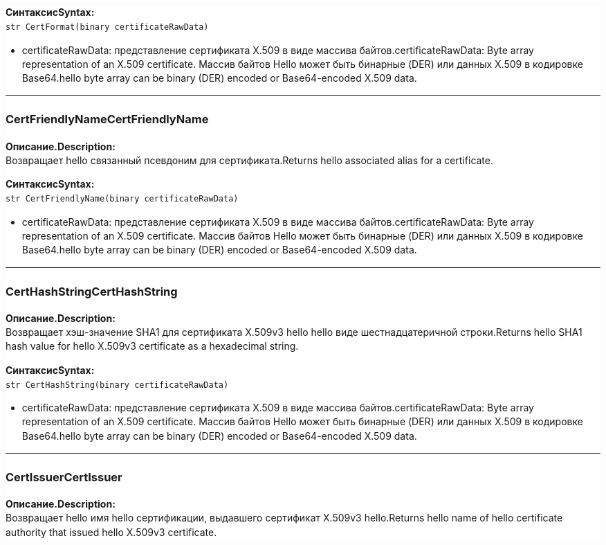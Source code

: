 <span data-ttu-id="d2f63-269">**Синтаксис**</span><span class="sxs-lookup"><span data-stu-id="d2f63-269">**Syntax:**</span></span>  
`str CertFormat(binary certificateRawData)`  
*   <span data-ttu-id="d2f63-270">certificateRawData: представление сертификата X.509 в виде массива байтов.</span><span class="sxs-lookup"><span data-stu-id="d2f63-270">certificateRawData: Byte array representation of an X.509 certificate.</span></span> <span data-ttu-id="d2f63-271">Массив байтов Hello может быть бинарные (DER) или данных X.509 в кодировке Base64.</span><span class="sxs-lookup"><span data-stu-id="d2f63-271">hello byte array can be binary (DER) encoded or Base64-encoded X.509 data.</span></span>

- - -
### <a name="certfriendlyname"></a><span data-ttu-id="d2f63-272">CertFriendlyName</span><span class="sxs-lookup"><span data-stu-id="d2f63-272">CertFriendlyName</span></span>
<span data-ttu-id="d2f63-273">**Описание.**</span><span class="sxs-lookup"><span data-stu-id="d2f63-273">**Description:**</span></span>  
<span data-ttu-id="d2f63-274">Возвращает hello связанный псевдоним для сертификата.</span><span class="sxs-lookup"><span data-stu-id="d2f63-274">Returns hello associated alias for a certificate.</span></span>

<span data-ttu-id="d2f63-275">**Синтаксис**</span><span class="sxs-lookup"><span data-stu-id="d2f63-275">**Syntax:**</span></span>  
`str CertFriendlyName(binary certificateRawData)`  
*   <span data-ttu-id="d2f63-276">certificateRawData: представление сертификата X.509 в виде массива байтов.</span><span class="sxs-lookup"><span data-stu-id="d2f63-276">certificateRawData: Byte array representation of an X.509 certificate.</span></span> <span data-ttu-id="d2f63-277">Массив байтов Hello может быть бинарные (DER) или данных X.509 в кодировке Base64.</span><span class="sxs-lookup"><span data-stu-id="d2f63-277">hello byte array can be binary (DER) encoded or Base64-encoded X.509 data.</span></span>

- - -
### <a name="certhashstring"></a><span data-ttu-id="d2f63-278">CertHashString</span><span class="sxs-lookup"><span data-stu-id="d2f63-278">CertHashString</span></span>
<span data-ttu-id="d2f63-279">**Описание.**</span><span class="sxs-lookup"><span data-stu-id="d2f63-279">**Description:**</span></span>  
<span data-ttu-id="d2f63-280">Возвращает хэш-значение SHA1 для сертификата X.509v3 hello hello виде шестнадцатеричной строки.</span><span class="sxs-lookup"><span data-stu-id="d2f63-280">Returns hello SHA1 hash value for hello X.509v3 certificate as a hexadecimal string.</span></span>

<span data-ttu-id="d2f63-281">**Синтаксис**</span><span class="sxs-lookup"><span data-stu-id="d2f63-281">**Syntax:**</span></span>  
`str CertHashString(binary certificateRawData)`  
*   <span data-ttu-id="d2f63-282">certificateRawData: представление сертификата X.509 в виде массива байтов.</span><span class="sxs-lookup"><span data-stu-id="d2f63-282">certificateRawData: Byte array representation of an X.509 certificate.</span></span> <span data-ttu-id="d2f63-283">Массив байтов Hello может быть бинарные (DER) или данных X.509 в кодировке Base64.</span><span class="sxs-lookup"><span data-stu-id="d2f63-283">hello byte array can be binary (DER) encoded or Base64-encoded X.509 data.</span></span>

- - -
### <a name="certissuer"></a><span data-ttu-id="d2f63-284">CertIssuer</span><span class="sxs-lookup"><span data-stu-id="d2f63-284">CertIssuer</span></span>
<span data-ttu-id="d2f63-285">**Описание.**</span><span class="sxs-lookup"><span data-stu-id="d2f63-285">**Description:**</span></span>  
<span data-ttu-id="d2f63-286">Возвращает hello имя hello сертификации, выдавшего сертификат X.509v3 hello.</span><span class="sxs-lookup"><span data-stu-id="d2f63-286">Returns hello name of hello certificate authority that issued hello X.509v3 certificate.</span></span>
